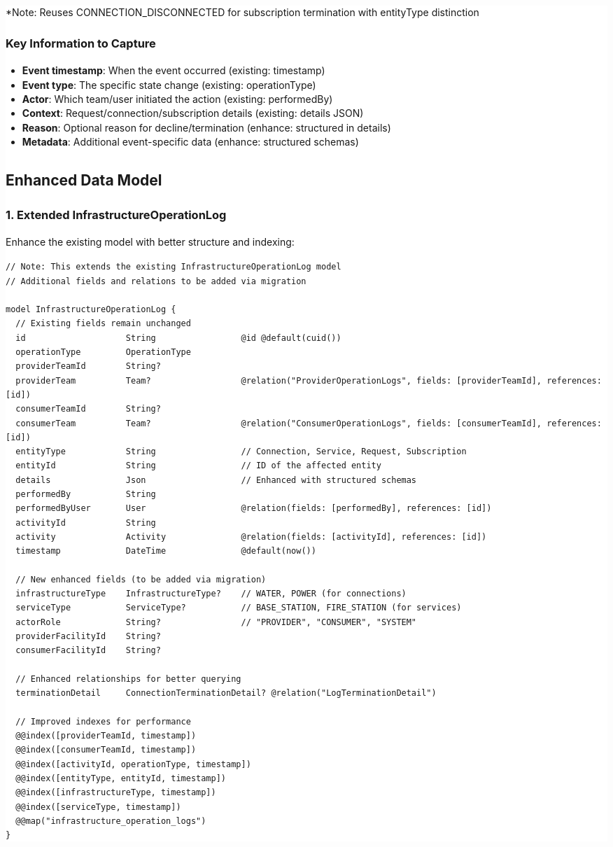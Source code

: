 *Note: Reuses CONNECTION_DISCONNECTED for subscription termination with entityType distinction

### Key Information to Capture
- **Event timestamp**: When the event occurred (existing: timestamp)
- **Event type**: The specific state change (existing: operationType)
- **Actor**: Which team/user initiated the action (existing: performedBy)
- **Context**: Request/connection/subscription details (existing: details JSON)
- **Reason**: Optional reason for decline/termination (enhance: structured in details)
- **Metadata**: Additional event-specific data (enhance: structured schemas)

## Enhanced Data Model

### 1. Extended InfrastructureOperationLog
Enhance the existing model with better structure and indexing:

```prisma
// Note: This extends the existing InfrastructureOperationLog model
// Additional fields and relations to be added via migration

model InfrastructureOperationLog {
  // Existing fields remain unchanged
  id                    String                 @id @default(cuid())
  operationType         OperationType
  providerTeamId        String?
  providerTeam          Team?                  @relation("ProviderOperationLogs", fields: [providerTeamId], references: [id])
  consumerTeamId        String?
  consumerTeam          Team?                  @relation("ConsumerOperationLogs", fields: [consumerTeamId], references: [id])
  entityType            String                 // Connection, Service, Request, Subscription
  entityId              String                 // ID of the affected entity
  details               Json                   // Enhanced with structured schemas
  performedBy           String
  performedByUser       User                   @relation(fields: [performedBy], references: [id])
  activityId            String
  activity              Activity               @relation(fields: [activityId], references: [id])
  timestamp             DateTime               @default(now())
  
  // New enhanced fields (to be added via migration)
  infrastructureType    InfrastructureType?    // WATER, POWER (for connections)
  serviceType           ServiceType?           // BASE_STATION, FIRE_STATION (for services)
  actorRole             String?                // "PROVIDER", "CONSUMER", "SYSTEM"
  providerFacilityId    String?
  consumerFacilityId    String?
  
  // Enhanced relationships for better querying
  terminationDetail     ConnectionTerminationDetail? @relation("LogTerminationDetail")
  
  // Improved indexes for performance
  @@index([providerTeamId, timestamp])
  @@index([consumerTeamId, timestamp])
  @@index([activityId, operationType, timestamp])
  @@index([entityType, entityId, timestamp])
  @@index([infrastructureType, timestamp])
  @@index([serviceType, timestamp])
  @@map("infrastructure_operation_logs")
}
```
